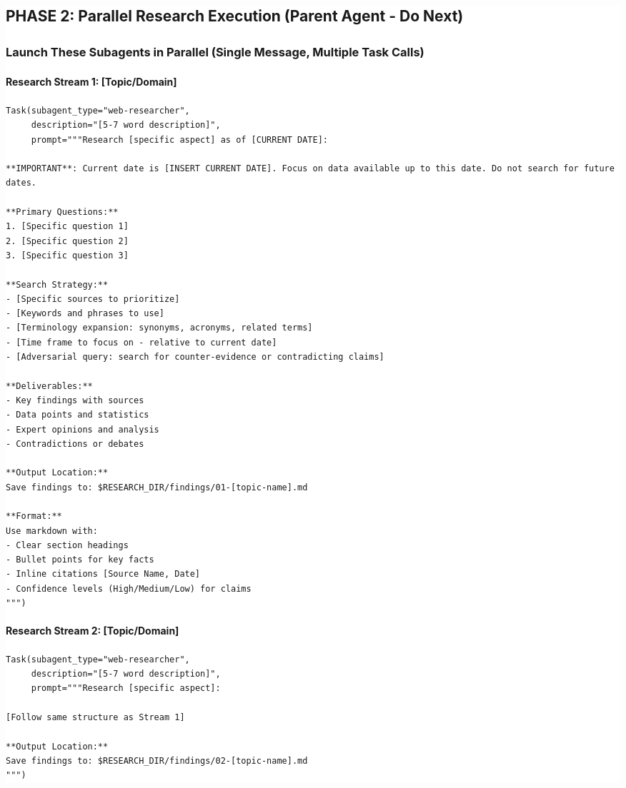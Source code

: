 ## PHASE 2: Parallel Research Execution (Parent Agent - Do Next)

### Launch These Subagents in Parallel (Single Message, Multiple Task Calls)

#### Research Stream 1: [Topic/Domain]
```
Task(subagent_type="web-researcher",
     description="[5-7 word description]",
     prompt="""Research [specific aspect] as of [CURRENT DATE]:

**IMPORTANT**: Current date is [INSERT CURRENT DATE]. Focus on data available up to this date. Do not search for future dates.

**Primary Questions:**
1. [Specific question 1]
2. [Specific question 2]
3. [Specific question 3]

**Search Strategy:**
- [Specific sources to prioritize]
- [Keywords and phrases to use]
- [Terminology expansion: synonyms, acronyms, related terms]
- [Time frame to focus on - relative to current date]
- [Adversarial query: search for counter-evidence or contradicting claims]

**Deliverables:**
- Key findings with sources
- Data points and statistics
- Expert opinions and analysis
- Contradictions or debates

**Output Location:**
Save findings to: $RESEARCH_DIR/findings/01-[topic-name].md

**Format:**
Use markdown with:
- Clear section headings
- Bullet points for key facts
- Inline citations [Source Name, Date]
- Confidence levels (High/Medium/Low) for claims
""")
```

#### Research Stream 2: [Topic/Domain]
```
Task(subagent_type="web-researcher",
     description="[5-7 word description]",
     prompt="""Research [specific aspect]:

[Follow same structure as Stream 1]

**Output Location:**
Save findings to: $RESEARCH_DIR/findings/02-[topic-name].md
""")
```

